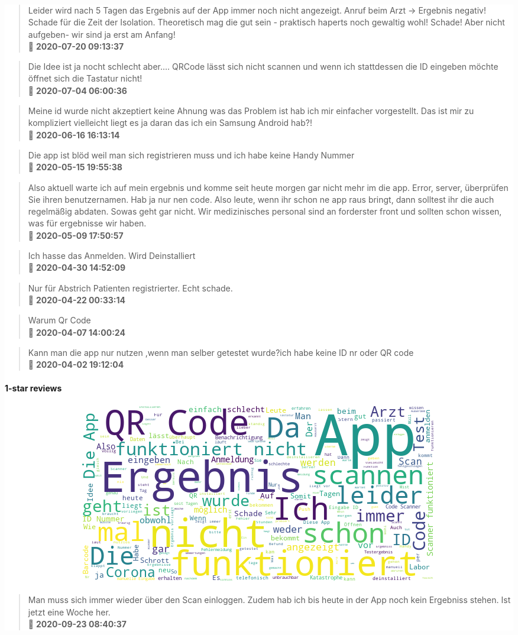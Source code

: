 > Leider wird nach 5 Tagen das Ergebnis auf der App immer noch nicht angezeigt. Anruf beim Arzt -> Ergebnis negativ! Schade für die Zeit der Isolation. Theoretisch mag die gut sein - praktisch haperts noch gewaltig wohl! Schade! Aber nicht aufgeben- wir sind ja erst am Anfang!<br> :date: __2020-07-20 09:13:37__

> Die Idee ist ja nocht schlecht aber.... QRCode lässt sich nicht scannen und wenn ich stattdessen die ID eingeben möchte öffnet sich die Tastatur nicht!<br> :date: __2020-07-04 06:00:36__

> Meine id wurde nicht akzeptiert keine Ahnung was das Problem ist hab ich mir einfacher vorgestellt. Das ist mir zu kompliziert vielleicht liegt es ja daran das ich ein Samsung Android hab?!<br> :date: __2020-06-16 16:13:14__

> Die app ist blöd weil man sich registrieren muss und ich habe keine Handy Nummer<br> :date: __2020-05-15 19:55:38__

> Also aktuell warte ich auf mein ergebnis und komme seit heute morgen gar nicht mehr im die app. Error, server, überprüfen Sie ihren benutzernamen. Hab ja nur nen code. Also leute, wenn ihr schon ne app raus bringt, dann solltest ihr die auch regelmäßig abdaten. Sowas geht gar nicht. Wir medizinisches personal sind an forderster front und sollten schon wissen, was für ergebnisse wir haben.<br> :date: __2020-05-09 17:50:57__

> Ich hasse das Anmelden. Wird Deinstalliert<br> :date: __2020-04-30 14:52:09__

> Nur für Abstrich Patienten registrierter. Echt schade.<br> :date: __2020-04-22 00:33:14__

> Warum Qr Code<br> :date: __2020-04-07 14:00:24__

> Kann man die app nur nutzen ,wenn man selber getestet wurde?ich habe keine ID nr oder QR code<br> :date: __2020-04-02 19:12:04__



#### 1-star reviews

<p align="center">
<img src="resources/de.bssd.covid19___4120.7.01/1_star_reviews_wordcloud.png" alt="de.bssd.covid19 1 reviews"/>
</p>

> Man muss sich immer wieder über den Scan einloggen. Zudem hab ich bis heute in der App noch kein Ergebniss stehen. Ist jetzt eine Woche her.<br> :date: __2020-09-23 08:40:37__
